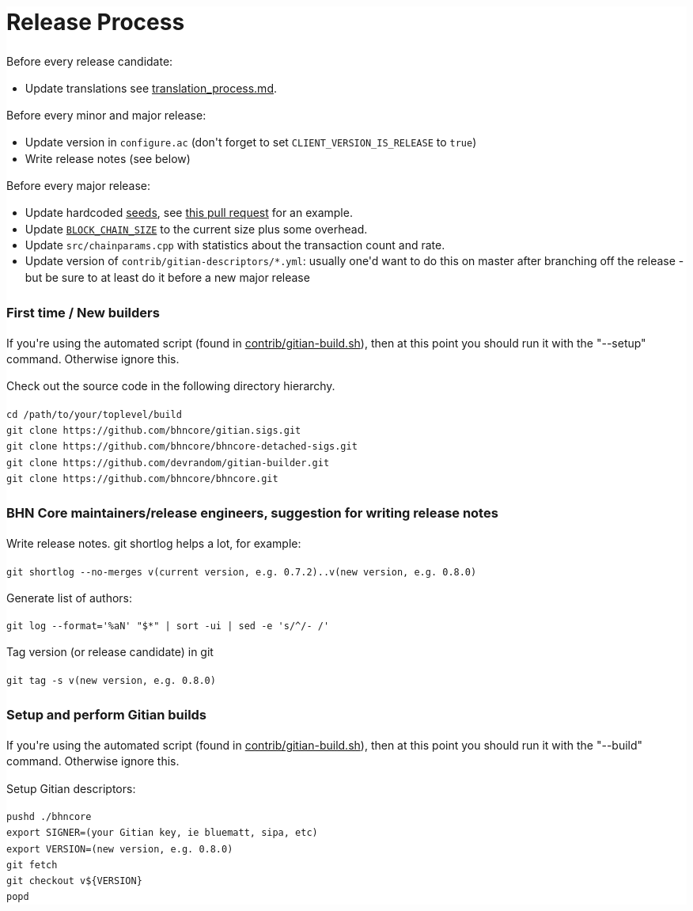 Release Process
====================

Before every release candidate:

* Update translations see [translation_process.md](https://github.com/bhncore/bhncore/blob/master/doc/translation_process.md#synchronising-translations).

Before every minor and major release:

* Update version in `configure.ac` (don't forget to set `CLIENT_VERSION_IS_RELEASE` to `true`)
* Write release notes (see below)

Before every major release:

* Update hardcoded [seeds](/contrib/seeds/README.md), see [this pull request](https://github.com/bitcoin/bitcoin/pull/7415) for an example.
* Update [`BLOCK_CHAIN_SIZE`](/src/qt/intro.cpp) to the current size plus some overhead.
* Update `src/chainparams.cpp` with statistics about the transaction count and rate.
* Update version of `contrib/gitian-descriptors/*.yml`: usually one'd want to do this on master after branching off the release - but be sure to at least do it before a new major release

### First time / New builders

If you're using the automated script (found in [contrib/gitian-build.sh](/contrib/gitian-build.sh)), then at this point you should run it with the "--setup" command. Otherwise ignore this.

Check out the source code in the following directory hierarchy.

    cd /path/to/your/toplevel/build
    git clone https://github.com/bhncore/gitian.sigs.git
    git clone https://github.com/bhncore/bhncore-detached-sigs.git
    git clone https://github.com/devrandom/gitian-builder.git
    git clone https://github.com/bhncore/bhncore.git

### BHN Core maintainers/release engineers, suggestion for writing release notes

Write release notes. git shortlog helps a lot, for example:

    git shortlog --no-merges v(current version, e.g. 0.7.2)..v(new version, e.g. 0.8.0)


Generate list of authors:

    git log --format='%aN' "$*" | sort -ui | sed -e 's/^/- /'

Tag version (or release candidate) in git

    git tag -s v(new version, e.g. 0.8.0)

### Setup and perform Gitian builds

If you're using the automated script (found in [contrib/gitian-build.sh](/contrib/gitian-build.sh)), then at this point you should run it with the "--build" command. Otherwise ignore this.

Setup Gitian descriptors:

    pushd ./bhncore
    export SIGNER=(your Gitian key, ie bluematt, sipa, etc)
    export VERSION=(new version, e.g. 0.8.0)
    git fetch
    git checkout v${VERSION}
    popd
